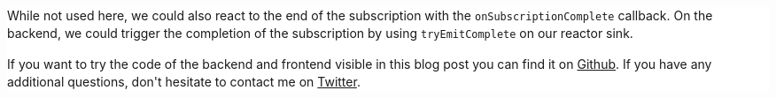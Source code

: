 While not used here, we could also react to the end of the subscription with the `onSubscriptionComplete` callback.
On the backend, we could trigger the completion of the subscription by using `tryEmitComplete` on our reactor sink.

If you want to try the code of the backend and frontend visible in this blog post you can find it on [Github](https://github.com/sbegaudeau/spring-webflux-graphql-subscription).
If you have any additional questions, don't hesitate to contact me on [Twitter](https://www.twitter.com/sbegaudeau).